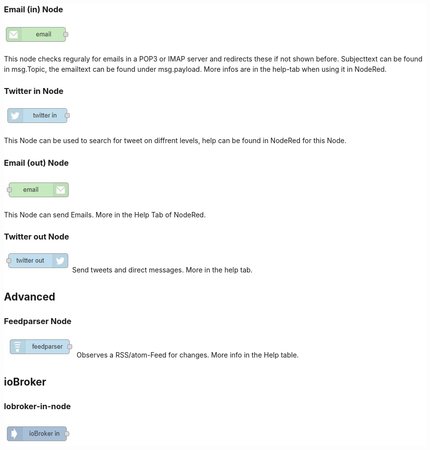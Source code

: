 
### Email (in) Node
![Email (in) Node](Bilder/NodeRed/EMI.JPG)

This node checks reguraly for emails in a POP3 or IMAP server and redirects these if not shown before.
Subjecttext can be found in msg.Topic, the emailtext can be found under msg.payload. More infos are in the help-tab when using it in NodeRed.

### Twitter in Node
![Twitter in Node](Bilder/NodeRed/TWI.JPG)

This Node can be used to search for tweet on diffrent levels, help can be found in NodeRed for this Node.

### Email (out) Node
![Email (out) Node](Bilder/NodeRed/EMO.JPG)

This Node can send Emails. More in the Help Tab of NodeRed.

### Twitter out Node
![Twitter out Node](Bilder/NodeRed/TWO.JPG)
Send tweets and direct messages. More in the help tab.

## Advanced
### Feedparser Node
![Feedparser Node](Bilder/NodeRed/FEE.JPG)
Observes a RSS/atom-Feed for changes. More info in the Help table.

## ioBroker
### Iobroker-in-node
![Iobroker-in Node](Bilder/NodeRed/IOI.JPG)
